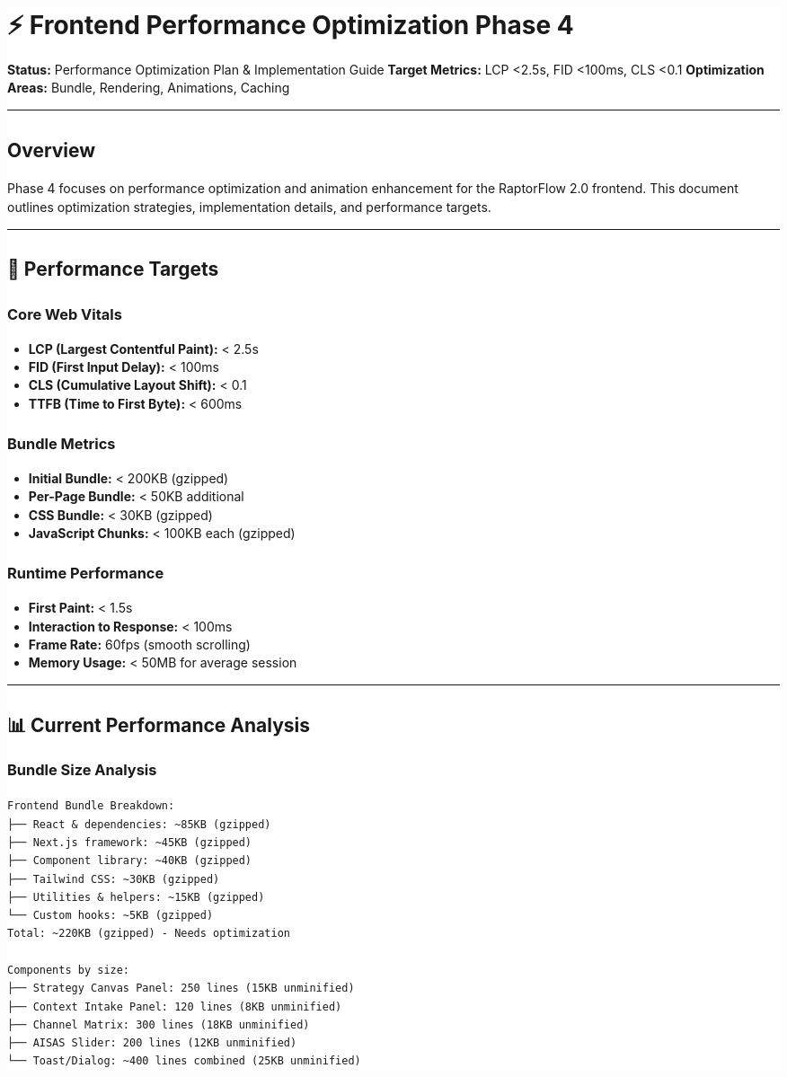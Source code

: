 # ⚡ Frontend Performance Optimization Phase 4

**Status:** Performance Optimization Plan & Implementation Guide
**Target Metrics:** LCP <2.5s, FID <100ms, CLS <0.1
**Optimization Areas:** Bundle, Rendering, Animations, Caching

---

## Overview

Phase 4 focuses on performance optimization and animation enhancement for the RaptorFlow 2.0 frontend. This document outlines optimization strategies, implementation details, and performance targets.

---

## 🎯 Performance Targets

### Core Web Vitals
- **LCP (Largest Contentful Paint):** < 2.5s
- **FID (First Input Delay):** < 100ms
- **CLS (Cumulative Layout Shift):** < 0.1
- **TTFB (Time to First Byte):** < 600ms

### Bundle Metrics
- **Initial Bundle:** < 200KB (gzipped)
- **Per-Page Bundle:** < 50KB additional
- **CSS Bundle:** < 30KB (gzipped)
- **JavaScript Chunks:** < 100KB each (gzipped)

### Runtime Performance
- **First Paint:** < 1.5s
- **Interaction to Response:** < 100ms
- **Frame Rate:** 60fps (smooth scrolling)
- **Memory Usage:** < 50MB for average session

---

## 📊 Current Performance Analysis

### Bundle Size Analysis

```
Frontend Bundle Breakdown:
├── React & dependencies: ~85KB (gzipped)
├── Next.js framework: ~45KB (gzipped)
├── Component library: ~40KB (gzipped)
├── Tailwind CSS: ~30KB (gzipped)
├── Utilities & helpers: ~15KB (gzipped)
└── Custom hooks: ~5KB (gzipped)
Total: ~220KB (gzipped) - Needs optimization

Components by size:
├── Strategy Canvas Panel: 250 lines (15KB unminified)
├── Context Intake Panel: 120 lines (8KB unminified)
├── Channel Matrix: 300 lines (18KB unminified)
├── AISAS Slider: 200 lines (12KB unminified)
└── Toast/Dialog: ~400 lines combined (25KB unminified)
```
